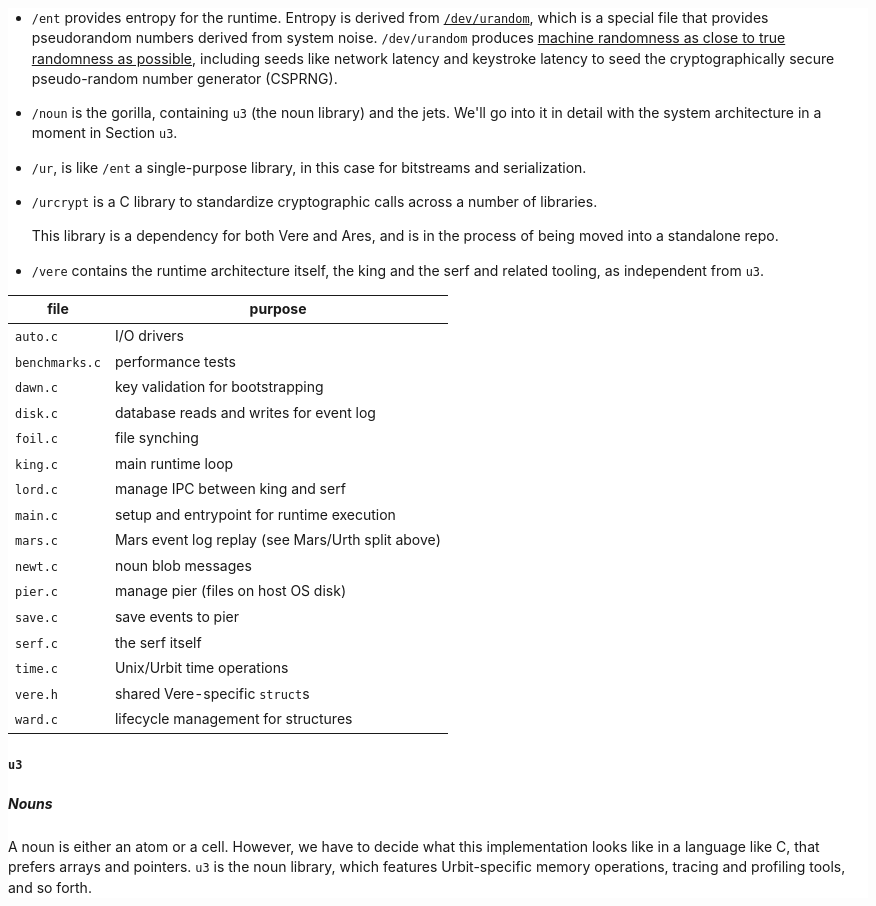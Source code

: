 - `/ent` provides entropy for the runtime. Entropy is derived from [`/dev/urandom`](https://en.wikipedia.org/wiki//dev/random), which is a special file that provides pseudorandom numbers derived from system noise. `/dev/urandom` produces [machine randomness as close to true randomness as possible](https://www.2uo.de/myths-about-urandom/#before-linux-48), including seeds like network latency and keystroke latency to seed the cryptographically secure pseudo-random number generator (CSPRNG).

- `/noun` is the gorilla, containing `u3` (the noun library) and the jets. We'll go into it in detail with the system architecture in a moment in Section `u3`.

- `/ur`, is like `/ent` a single-purpose library, in this case for bitstreams and serialization.

- `/urcrypt` is a C library to standardize cryptographic calls across a number of libraries.
  
    This library is a dependency for both Vere and Ares, and is in the process of being moved into a standalone repo.

- `/vere` contains the runtime architecture itself, the king and the serf and related tooling, as independent from `u3`.

| file | purpose |
| -- | -- |
| `auto.c` | I/O drivers |
| `benchmarks.c` | performance tests |
| `dawn.c` | key validation for bootstrapping |
| `disk.c` | database reads and writes for event log |
| `foil.c` | file synching |
| `king.c` | main runtime loop |
| `lord.c` | manage IPC between king and serf |
| `main.c` | setup and entrypoint for runtime execution |
| `mars.c` | Mars event log replay (see Mars/Urth split above) |
| `newt.c` | noun blob messages |
| `pier.c` | manage pier (files on host OS disk) |
| `save.c` | save events to pier |
| `serf.c` | the serf itself |
| `time.c` | Unix/Urbit time operations |
| `vere.h` | shared Vere-specific `struct`s |
| `ward.c` | lifecycle management for structures |

#### `u3`

##### Nouns

A noun is either an atom or a cell. However, we have to decide what this implementation looks like in a language like C, that prefers arrays and pointers. `u3` is the noun library, which features Urbit-specific memory operations, tracing and profiling tools, and so forth.
